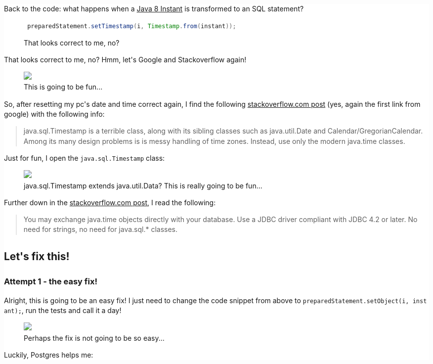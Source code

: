 Back to the code: what happens when a [Java 8 Instant](https://docs.oracle.com/javase/8/docs/api/java/time/Instant.html) is transformed to an SQL statement?

<figure style="width:60%;">

```java
 preparedStatement.setTimestamp(i, Timestamp.from(instant));
```
<figcaption>That looks correct to me, no?</figcaption>
</figure>

That looks correct to me, no? Hmm, let's Google and Stackoverflow again!

<figure>
  <img src="/blog/2022-11-05-no-stackoverflow-for-you.png">

  <figcaption>This is going to be fun...</figcaption>
</figure>

So, after resetting my pc's date and time correct again, I find the following [stackoverflow.com post](https://stackoverflow.com/a/54564844/1005124) (yes, again the first link from google) with the following info:

> java.sql.Timestamp is a terrible class, along with its sibling classes such as java.util.Date and Calendar/GregorianCalendar. Among its many design problems is is messy handling of time zones. Instead, use only the modern java.time classes.

Just for fun, I open the `java.sql.Timestamp` class:

<figure>
  <img src="/blog/2022-11-05-oooh-noooo.png">

  <figcaption>java.sql.Timestamp extends java.util.Data? This is really going to be fun...</figcaption>
</figure>


Further down in the [stackoverflow.com post](https://stackoverflow.com/a/54564844/1005124), I read the following:

> You may exchange java.time objects directly with your database. Use a JDBC driver compliant with JDBC 4.2 or later. No need for strings, no need for java.sql.* classes.

## Let's fix this!
### Attempt 1 - the easy fix!

Alright, this is going to be an easy fix! I just need to change the code snippet from above to `preparedStatement.setObject(i, instant);`, run the tests and call it a day!

<figure>
  <img style="width:60%; margin: 0 auto;" src="/blog/2022-11-05-oooh-noooo-tests.png">

  <figcaption>Perhaps the fix is not going to be so easy...</figcaption>
</figure>

Luckily, Postgres helps me:
<figure style="width:100%;">
